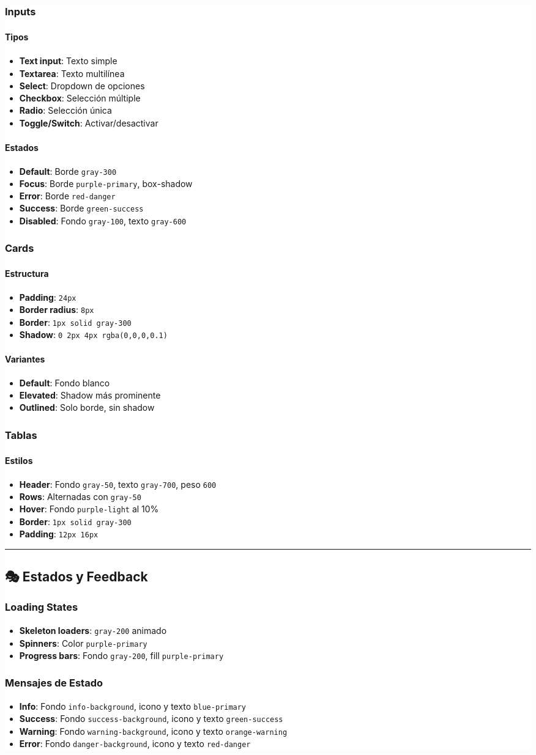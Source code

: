 ### Inputs

#### Tipos
- **Text input**: Texto simple
- **Textarea**: Texto multilínea
- **Select**: Dropdown de opciones
- **Checkbox**: Selección múltiple
- **Radio**: Selección única
- **Toggle/Switch**: Activar/desactivar

#### Estados
- **Default**: Borde `gray-300`
- **Focus**: Borde `purple-primary`, box-shadow
- **Error**: Borde `red-danger`
- **Success**: Borde `green-success`
- **Disabled**: Fondo `gray-100`, texto `gray-600`

### Cards

#### Estructura
- **Padding**: `24px`
- **Border radius**: `8px`
- **Border**: `1px solid gray-300`
- **Shadow**: `0 2px 4px rgba(0,0,0,0.1)`

#### Variantes
- **Default**: Fondo blanco
- **Elevated**: Shadow más prominente
- **Outlined**: Solo borde, sin shadow

### Tablas

#### Estilos
- **Header**: Fondo `gray-50`, texto `gray-700`, peso `600`
- **Rows**: Alternadas con `gray-50`
- **Hover**: Fondo `purple-light` al 10%
- **Border**: `1px solid gray-300`
- **Padding**: `12px 16px`

---

## 🎭 Estados y Feedback

### Loading States
- **Skeleton loaders**: `gray-200` animado
- **Spinners**: Color `purple-primary`
- **Progress bars**: Fondo `gray-200`, fill `purple-primary`

### Mensajes de Estado
- **Info**: Fondo `info-background`, icono y texto `blue-primary`
- **Success**: Fondo `success-background`, icono y texto `green-success`
- **Warning**: Fondo `warning-background`, icono y texto `orange-warning`
- **Error**: Fondo `danger-background`, icono y texto `red-danger`

